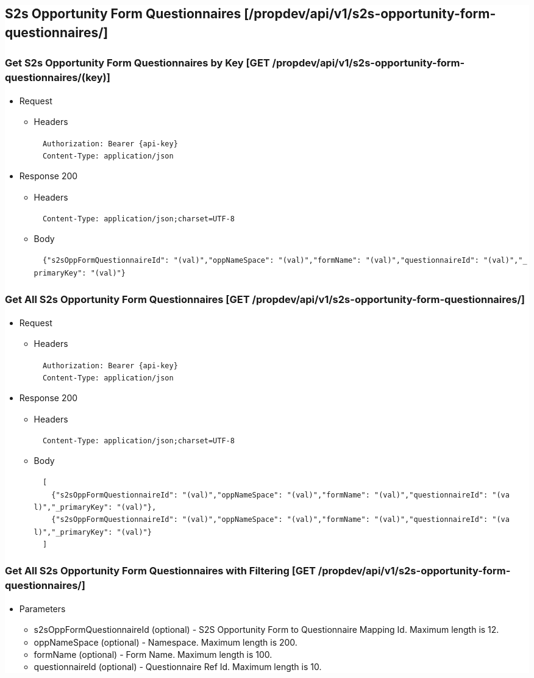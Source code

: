 ## S2s Opportunity Form Questionnaires [/propdev/api/v1/s2s-opportunity-form-questionnaires/]

### Get S2s Opportunity Form Questionnaires by Key [GET /propdev/api/v1/s2s-opportunity-form-questionnaires/(key)]
	 
+ Request

    + Headers

            Authorization: Bearer {api-key}
            Content-Type: application/json

+ Response 200
    + Headers

            Content-Type: application/json;charset=UTF-8

    + Body
    
            {"s2sOppFormQuestionnaireId": "(val)","oppNameSpace": "(val)","formName": "(val)","questionnaireId": "(val)","_primaryKey": "(val)"}

### Get All S2s Opportunity Form Questionnaires [GET /propdev/api/v1/s2s-opportunity-form-questionnaires/]
	 
+ Request

    + Headers

            Authorization: Bearer {api-key}
            Content-Type: application/json

+ Response 200
    + Headers

            Content-Type: application/json;charset=UTF-8

    + Body
    
            [
              {"s2sOppFormQuestionnaireId": "(val)","oppNameSpace": "(val)","formName": "(val)","questionnaireId": "(val)","_primaryKey": "(val)"},
              {"s2sOppFormQuestionnaireId": "(val)","oppNameSpace": "(val)","formName": "(val)","questionnaireId": "(val)","_primaryKey": "(val)"}
            ]

### Get All S2s Opportunity Form Questionnaires with Filtering [GET /propdev/api/v1/s2s-opportunity-form-questionnaires/]
    
+ Parameters

    + s2sOppFormQuestionnaireId (optional) - S2S Opportunity Form to Questionnaire Mapping Id. Maximum length is 12.
    + oppNameSpace (optional) - Namespace. Maximum length is 200.
    + formName (optional) - Form Name. Maximum length is 100.
    + questionnaireId (optional) - Questionnaire Ref Id. Maximum length is 10.
